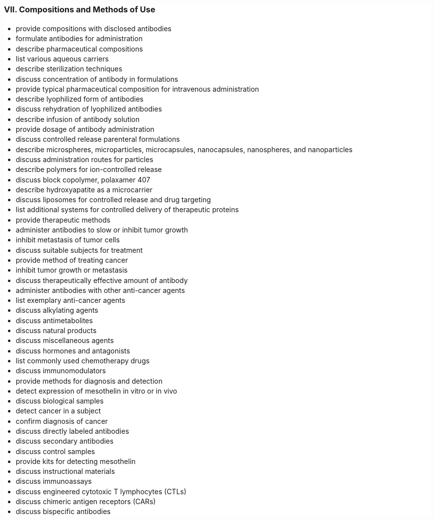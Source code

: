 ### VII. Compositions and Methods of Use

- provide compositions with disclosed antibodies
- formulate antibodies for administration
- describe pharmaceutical compositions
- list various aqueous carriers
- describe sterilization techniques
- discuss concentration of antibody in formulations
- provide typical pharmaceutical composition for intravenous administration
- describe lyophilized form of antibodies
- discuss rehydration of lyophilized antibodies
- describe infusion of antibody solution
- provide dosage of antibody administration
- discuss controlled release parenteral formulations
- describe microspheres, microparticles, microcapsules, nanocapsules, nanospheres, and nanoparticles
- discuss administration routes for particles
- describe polymers for ion-controlled release
- discuss block copolymer, polaxamer 407
- describe hydroxyapatite as a microcarrier
- discuss liposomes for controlled release and drug targeting
- list additional systems for controlled delivery of therapeutic proteins
- provide therapeutic methods
- administer antibodies to slow or inhibit tumor growth
- inhibit metastasis of tumor cells
- discuss suitable subjects for treatment
- provide method of treating cancer
- inhibit tumor growth or metastasis
- discuss therapeutically effective amount of antibody
- administer antibodies with other anti-cancer agents
- list exemplary anti-cancer agents
- discuss alkylating agents
- discuss antimetabolites
- discuss natural products
- discuss miscellaneous agents
- discuss hormones and antagonists
- list commonly used chemotherapy drugs
- discuss immunomodulators
- provide methods for diagnosis and detection
- detect expression of mesothelin in vitro or in vivo
- discuss biological samples
- detect cancer in a subject
- confirm diagnosis of cancer
- discuss directly labeled antibodies
- discuss secondary antibodies
- discuss control samples
- provide kits for detecting mesothelin
- discuss instructional materials
- discuss immunoassays
- discuss engineered cytotoxic T lymphocytes (CTLs)
- discuss chimeric antigen receptors (CARs)
- discuss bispecific antibodies
